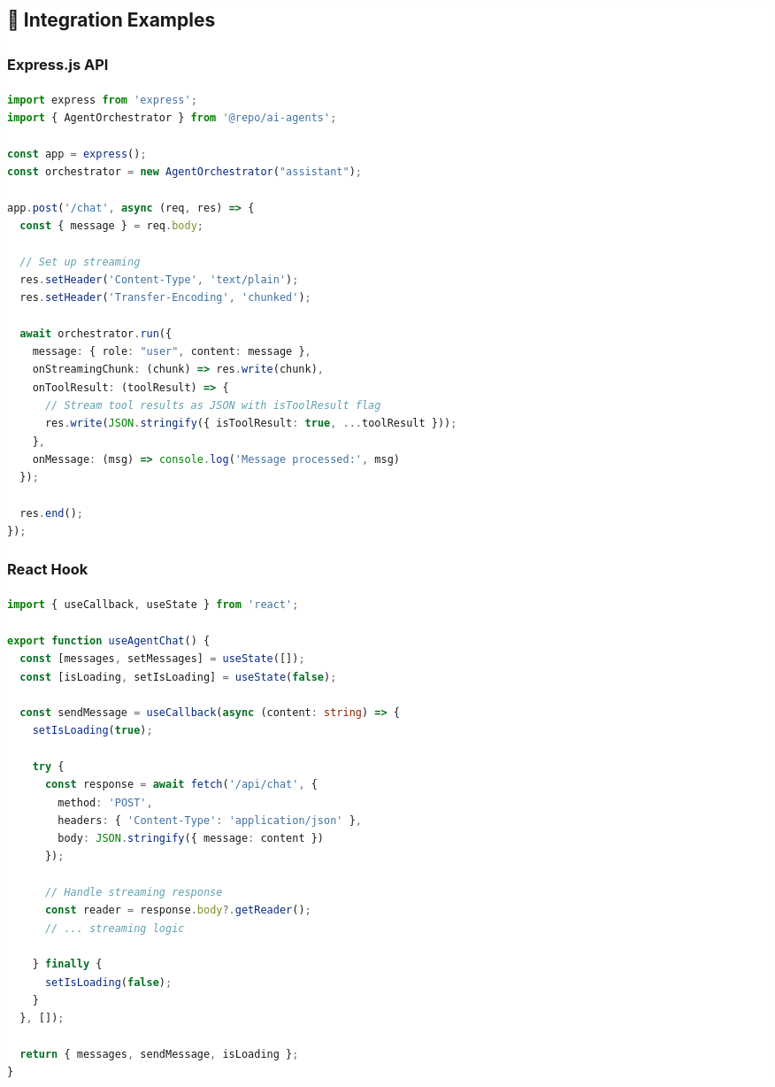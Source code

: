 ## 🚀 Integration Examples

### Express.js API

```typescript
import express from 'express';
import { AgentOrchestrator } from '@repo/ai-agents';

const app = express();
const orchestrator = new AgentOrchestrator("assistant");

app.post('/chat', async (req, res) => {
  const { message } = req.body;
  
  // Set up streaming
  res.setHeader('Content-Type', 'text/plain');
  res.setHeader('Transfer-Encoding', 'chunked');
  
  await orchestrator.run({
    message: { role: "user", content: message },
    onStreamingChunk: (chunk) => res.write(chunk),
    onToolResult: (toolResult) => {
      // Stream tool results as JSON with isToolResult flag
      res.write(JSON.stringify({ isToolResult: true, ...toolResult }));
    },
    onMessage: (msg) => console.log('Message processed:', msg)
  });
  
  res.end();
});
```

### React Hook

```typescript
import { useCallback, useState } from 'react';

export function useAgentChat() {
  const [messages, setMessages] = useState([]);
  const [isLoading, setIsLoading] = useState(false);
  
  const sendMessage = useCallback(async (content: string) => {
    setIsLoading(true);
    
    try {
      const response = await fetch('/api/chat', {
        method: 'POST',
        headers: { 'Content-Type': 'application/json' },
        body: JSON.stringify({ message: content })
      });
      
      // Handle streaming response
      const reader = response.body?.getReader();
      // ... streaming logic
      
    } finally {
      setIsLoading(false);
    }
  }, []);
  
  return { messages, sendMessage, isLoading };
}
```
